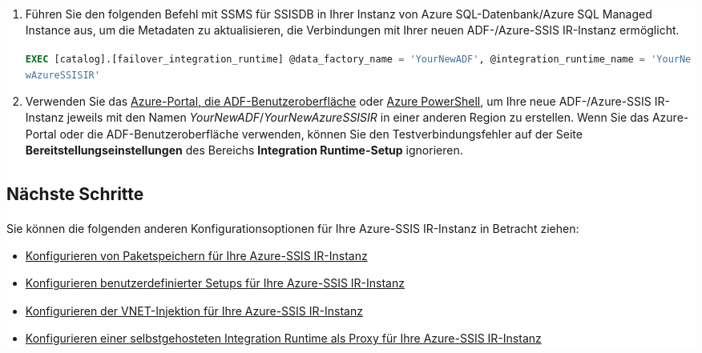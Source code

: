 1. Führen Sie den folgenden Befehl mit SSMS für SSISDB in Ihrer Instanz von Azure SQL-Datenbank/Azure SQL Managed Instance aus, um die Metadaten zu aktualisieren, die Verbindungen mit Ihrer neuen ADF-/Azure-SSIS IR-Instanz ermöglicht.

   ```sql
   EXEC [catalog].[failover_integration_runtime] @data_factory_name = 'YourNewADF', @integration_runtime_name = 'YourNewAzureSSISIR'
   ```

1. Verwenden Sie das [Azure-Portal, die ADF-Benutzeroberfläche](./create-azure-ssis-integration-runtime.md#use-the-azure-portal-to-create-an-integration-runtime) oder [Azure PowerShell](./create-azure-ssis-integration-runtime.md#use-azure-powershell-to-create-an-integration-runtime), um Ihre neue ADF-/Azure-SSIS IR-Instanz jeweils mit den Namen *YourNewADF*/*YourNewAzureSSISIR* in einer anderen Region zu erstellen. Wenn Sie das Azure-Portal oder die ADF-Benutzeroberfläche verwenden, können Sie den Testverbindungsfehler auf der Seite **Bereitstellungseinstellungen** des Bereichs **Integration Runtime-Setup** ignorieren.

## <a name="next-steps"></a>Nächste Schritte

Sie können die folgenden anderen Konfigurationsoptionen für Ihre Azure-SSIS IR-Instanz in Betracht ziehen:

- [Konfigurieren von Paketspeichern für Ihre Azure-SSIS IR-Instanz](./create-azure-ssis-integration-runtime.md#creating-azure-ssis-ir-package-stores)

- [Konfigurieren benutzerdefinierter Setups für Ihre Azure-SSIS IR-Instanz](./how-to-configure-azure-ssis-ir-custom-setup.md)

- [Konfigurieren der VNET-Injektion für Ihre Azure-SSIS IR-Instanz](./join-azure-ssis-integration-runtime-virtual-network.md)

- [Konfigurieren einer selbstgehosteten Integration Runtime als Proxy für Ihre Azure-SSIS IR-Instanz](./self-hosted-integration-runtime-proxy-ssis.md)